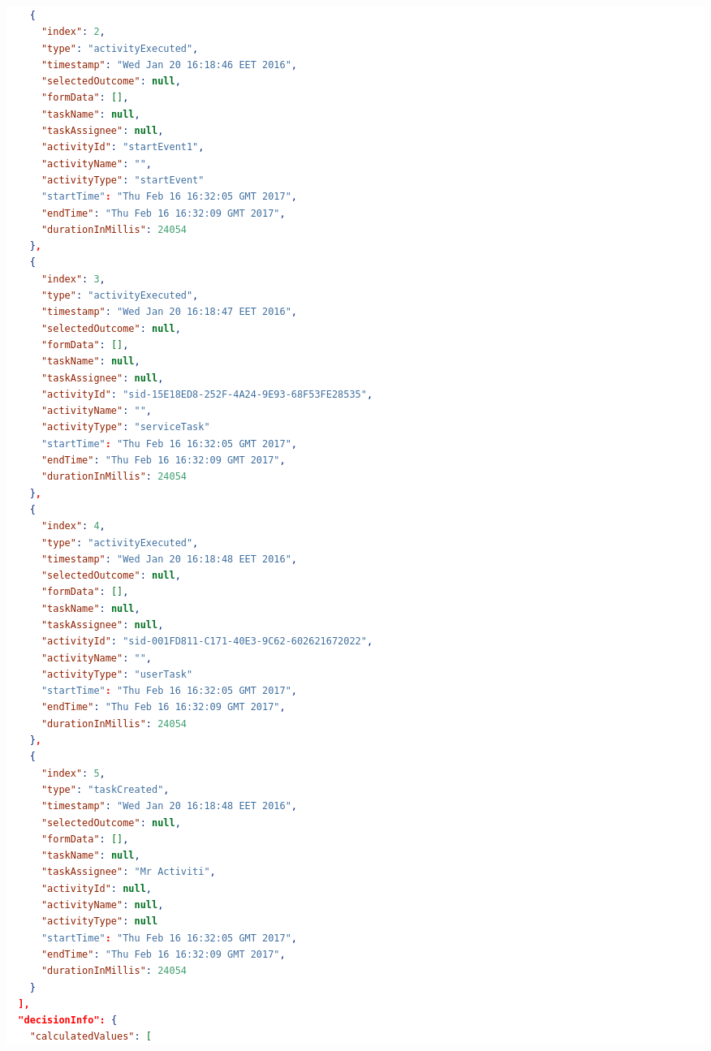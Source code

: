 ```json
    {
      "index": 2,
      "type": "activityExecuted",
      "timestamp": "Wed Jan 20 16:18:46 EET 2016",
      "selectedOutcome": null,
      "formData": [],
      "taskName": null,
      "taskAssignee": null,
      "activityId": "startEvent1",
      "activityName": "",
      "activityType": "startEvent"
      "startTime": "Thu Feb 16 16:32:05 GMT 2017",
      "endTime": "Thu Feb 16 16:32:09 GMT 2017",
      "durationInMillis": 24054
    },
    {
      "index": 3,
      "type": "activityExecuted",
      "timestamp": "Wed Jan 20 16:18:47 EET 2016",
      "selectedOutcome": null,
      "formData": [],
      "taskName": null,
      "taskAssignee": null,
      "activityId": "sid-15E18ED8-252F-4A24-9E93-68F53FE28535",
      "activityName": "",
      "activityType": "serviceTask"
      "startTime": "Thu Feb 16 16:32:05 GMT 2017",
      "endTime": "Thu Feb 16 16:32:09 GMT 2017",
      "durationInMillis": 24054
    },
    {
      "index": 4,
      "type": "activityExecuted",
      "timestamp": "Wed Jan 20 16:18:48 EET 2016",
      "selectedOutcome": null,
      "formData": [],
      "taskName": null,
      "taskAssignee": null,
      "activityId": "sid-001FD811-C171-40E3-9C62-602621672022",
      "activityName": "",
      "activityType": "userTask"
      "startTime": "Thu Feb 16 16:32:05 GMT 2017",
      "endTime": "Thu Feb 16 16:32:09 GMT 2017",
      "durationInMillis": 24054
    },
    {
      "index": 5,
      "type": "taskCreated",
      "timestamp": "Wed Jan 20 16:18:48 EET 2016",
      "selectedOutcome": null,
      "formData": [],
      "taskName": null,
      "taskAssignee": "Mr Activiti",
      "activityId": null,
      "activityName": null,
      "activityType": null
      "startTime": "Thu Feb 16 16:32:05 GMT 2017",
      "endTime": "Thu Feb 16 16:32:09 GMT 2017",
      "durationInMillis": 24054
    }
  ],
  "decisionInfo": {
    "calculatedValues": [
```